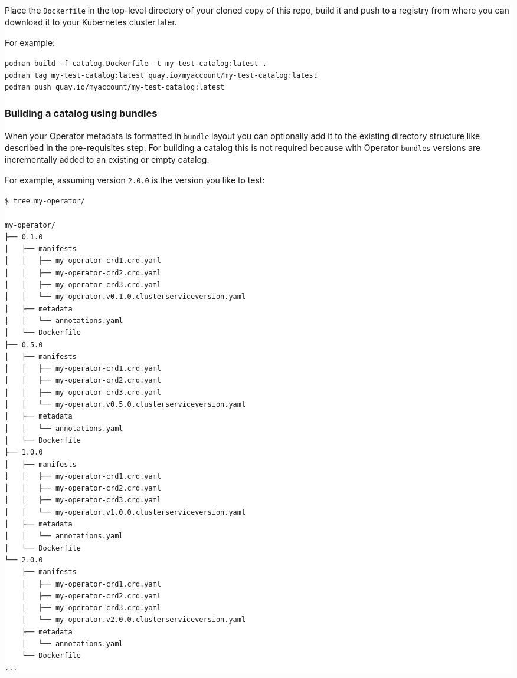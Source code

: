 Place the `Dockerfile` in the top-level directory of your cloned copy of this repo, build it and push to a registry from where you can download it to your Kubernetes cluster later.

For example:

```console
podman build -f catalog.Dockerfile -t my-test-catalog:latest .
podman tag my-test-catalog:latest quay.io/myaccount/my-test-catalog:latest
podman push quay.io/myaccount/my-test-catalog:latest
```

### Building a catalog using bundles

When your Operator metadata is formatted in `bundle` layout you can optionally add it to the existing directory structure like described in the [pre-requisites step](#preparing-file-structure). For building a catalog this is not required because with Operator `bundles` versions are incrementally added to an existing or empty catalog.

For example, assuming version `2.0.0` is the version you like to test:

```console
$ tree my-operator/

my-operator/
├── 0.1.0
│   ├── manifests
│   │   ├── my-operator-crd1.crd.yaml
│   │   ├── my-operator-crd2.crd.yaml
│   │   ├── my-operator-crd3.crd.yaml
│   │   └── my-operator.v0.1.0.clusterserviceversion.yaml
│   ├── metadata
│   │   └── annotations.yaml
│   └── Dockerfile
├── 0.5.0
│   ├── manifests
│   │   ├── my-operator-crd1.crd.yaml
│   │   ├── my-operator-crd2.crd.yaml
│   │   ├── my-operator-crd3.crd.yaml
│   │   └── my-operator.v0.5.0.clusterserviceversion.yaml
│   ├── metadata
│   │   └── annotations.yaml
│   └── Dockerfile
├── 1.0.0
│   ├── manifests
│   │   ├── my-operator-crd1.crd.yaml
│   │   ├── my-operator-crd2.crd.yaml
│   │   ├── my-operator-crd3.crd.yaml
│   │   └── my-operator.v1.0.0.clusterserviceversion.yaml
│   ├── metadata
│   │   └── annotations.yaml
│   └── Dockerfile
└── 2.0.0
    ├── manifests
    │   ├── my-operator-crd1.crd.yaml
    │   ├── my-operator-crd2.crd.yaml
    │   ├── my-operator-crd3.crd.yaml
    │   └── my-operator.v2.0.0.clusterserviceversion.yaml
    ├── metadata
    │   └── annotations.yaml
    └── Dockerfile
...
```
